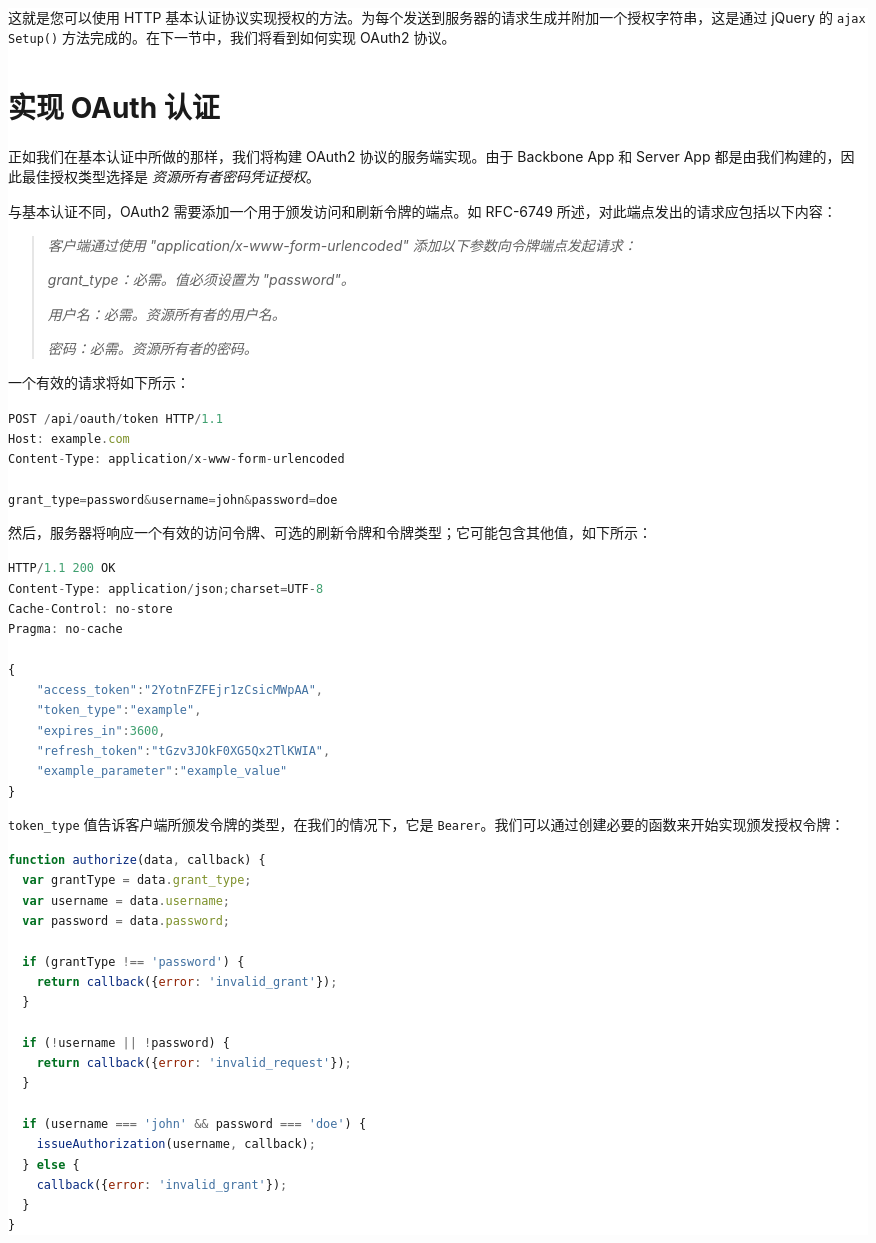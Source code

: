 这就是您可以使用 HTTP 基本认证协议实现授权的方法。为每个发送到服务器的请求生成并附加一个授权字符串，这是通过 jQuery 的 `ajaxSetup()` 方法完成的。在下一节中，我们将看到如何实现 OAuth2 协议。

# 实现 OAuth 认证

正如我们在基本认证中所做的那样，我们将构建 OAuth2 协议的服务端实现。由于 Backbone App 和 Server App 都是由我们构建的，因此最佳授权类型选择是 *资源所有者密码凭证授权*。

与基本认证不同，OAuth2 需要添加一个用于颁发访问和刷新令牌的端点。如 RFC-6749 所述，对此端点发出的请求应包括以下内容：

> *客户端通过使用 "application/x-www-form-urlencoded" 添加以下参数向令牌端点发起请求：*
> 
> *grant_type：必需。值必须设置为 "password"。*
> 
> *用户名：必需。资源所有者的用户名。*
> 
> *密码：必需。资源所有者的密码。*

一个有效的请求将如下所示：

```js
POST /api/oauth/token HTTP/1.1
Host: example.com
Content-Type: application/x-www-form-urlencoded

grant_type=password&username=john&password=doe
```

然后，服务器将响应一个有效的访问令牌、可选的刷新令牌和令牌类型；它可能包含其他值，如下所示：

```js
HTTP/1.1 200 OK
Content-Type: application/json;charset=UTF-8
Cache-Control: no-store
Pragma: no-cache

{
    "access_token":"2YotnFZFEjr1zCsicMWpAA",
    "token_type":"example",
    "expires_in":3600,
    "refresh_token":"tGzv3JOkF0XG5Qx2TlKWIA",
    "example_parameter":"example_value"
}
```

`token_type` 值告诉客户端所颁发令牌的类型，在我们的情况下，它是 `Bearer`。我们可以通过创建必要的函数来开始实现颁发授权令牌：

```js
function authorize(data, callback) {
  var grantType = data.grant_type;
  var username = data.username;
  var password = data.password;

  if (grantType !== 'password') {
    return callback({error: 'invalid_grant'});
  }

  if (!username || !password) {
    return callback({error: 'invalid_request'});
  }

  if (username === 'john' && password === 'doe') {
    issueAuthorization(username, callback);
  } else {
    callback({error: 'invalid_grant'});
  }
}
```